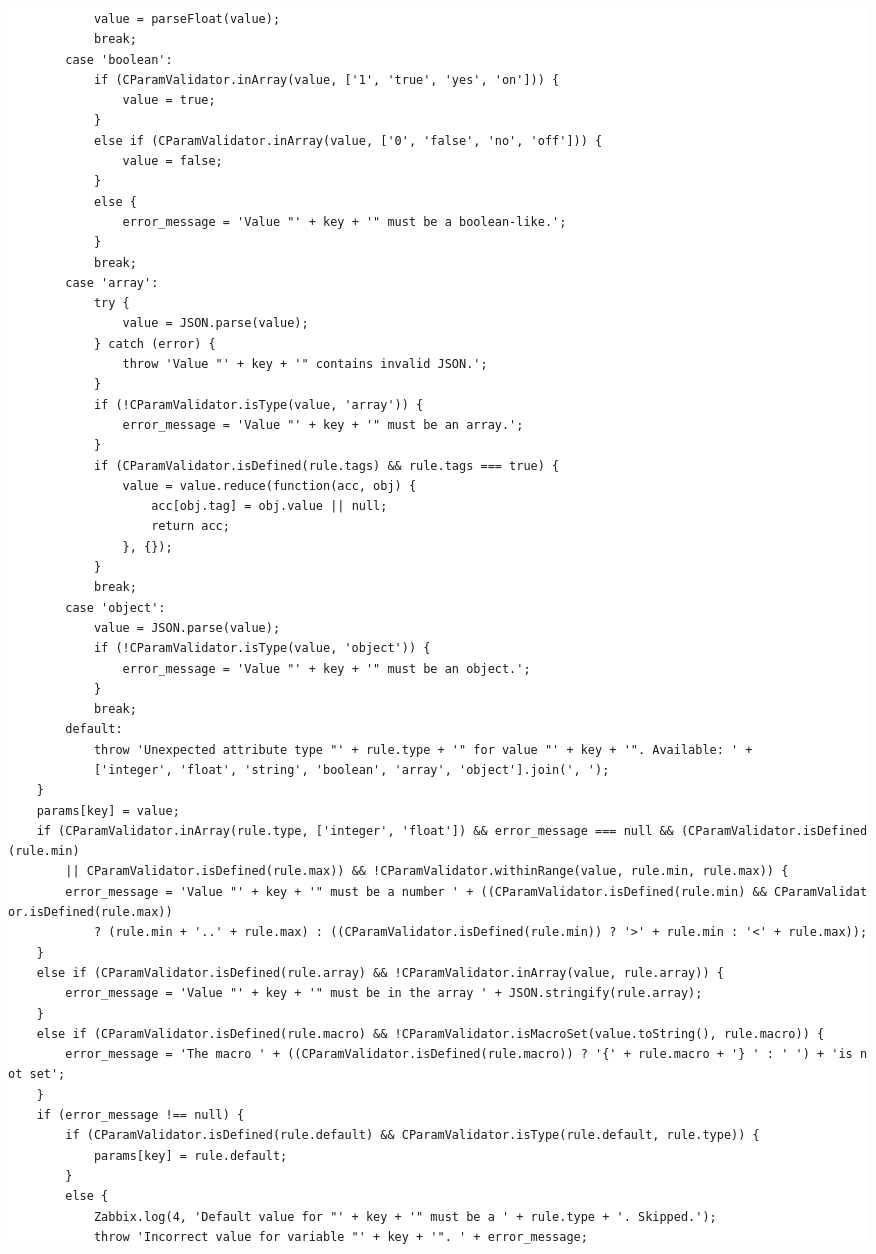                 value = parseFloat(value);
                break;
            case 'boolean':
                if (CParamValidator.inArray(value, ['1', 'true', 'yes', 'on'])) {
                    value = true;
                }
                else if (CParamValidator.inArray(value, ['0', 'false', 'no', 'off'])) {
                    value = false;
                }
                else {
                    error_message = 'Value "' + key + '" must be a boolean-like.';
                }
                break;
            case 'array':
                try {
                    value = JSON.parse(value);
                } catch (error) {
                    throw 'Value "' + key + '" contains invalid JSON.';
                }
                if (!CParamValidator.isType(value, 'array')) {
                    error_message = 'Value "' + key + '" must be an array.';
                }
                if (CParamValidator.isDefined(rule.tags) && rule.tags === true) {
                    value = value.reduce(function(acc, obj) {
                        acc[obj.tag] = obj.value || null;
                        return acc;
                    }, {});
                }
                break;
            case 'object':
                value = JSON.parse(value);
                if (!CParamValidator.isType(value, 'object')) {
                    error_message = 'Value "' + key + '" must be an object.';
                }
                break;
            default:
                throw 'Unexpected attribute type "' + rule.type + '" for value "' + key + '". Available: ' +
                ['integer', 'float', 'string', 'boolean', 'array', 'object'].join(', ');
        }
        params[key] = value;
        if (CParamValidator.inArray(rule.type, ['integer', 'float']) && error_message === null && (CParamValidator.isDefined(rule.min)
            || CParamValidator.isDefined(rule.max)) && !CParamValidator.withinRange(value, rule.min, rule.max)) {
            error_message = 'Value "' + key + '" must be a number ' + ((CParamValidator.isDefined(rule.min) && CParamValidator.isDefined(rule.max))
                ? (rule.min + '..' + rule.max) : ((CParamValidator.isDefined(rule.min)) ? '>' + rule.min : '<' + rule.max));
        }
        else if (CParamValidator.isDefined(rule.array) && !CParamValidator.inArray(value, rule.array)) {
            error_message = 'Value "' + key + '" must be in the array ' + JSON.stringify(rule.array);
        }
        else if (CParamValidator.isDefined(rule.macro) && !CParamValidator.isMacroSet(value.toString(), rule.macro)) {
            error_message = 'The macro ' + ((CParamValidator.isDefined(rule.macro)) ? '{' + rule.macro + '} ' : ' ') + 'is not set';
        }
        if (error_message !== null) {
            if (CParamValidator.isDefined(rule.default) && CParamValidator.isType(rule.default, rule.type)) {
                params[key] = rule.default;
            }
            else {
                Zabbix.log(4, 'Default value for "' + key + '" must be a ' + rule.type + '. Skipped.');
                throw 'Incorrect value for variable "' + key + '". ' + error_message;